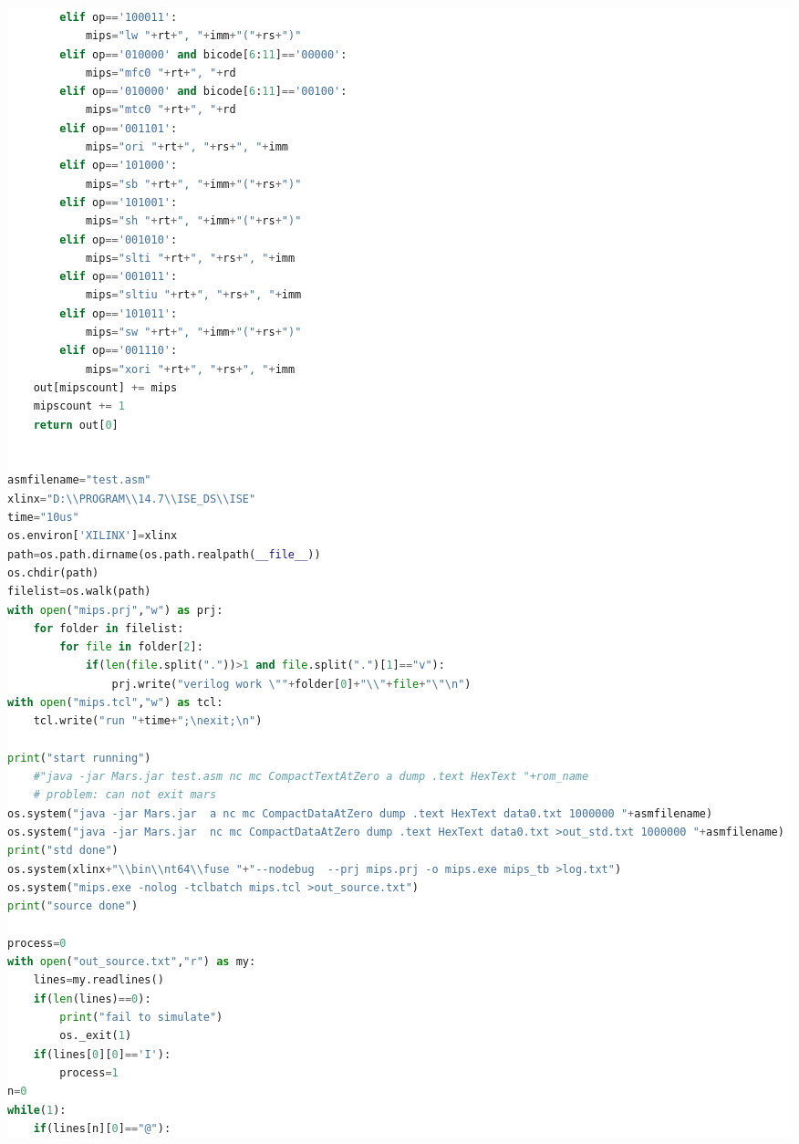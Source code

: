 ```python
        elif op=='100011':
            mips="lw "+rt+", "+imm+"("+rs+")"
        elif op=='010000' and bicode[6:11]=='00000':
            mips="mfc0 "+rt+", "+rd
        elif op=='010000' and bicode[6:11]=='00100':
            mips="mtc0 "+rt+", "+rd
        elif op=='001101':
            mips="ori "+rt+", "+rs+", "+imm
        elif op=='101000':
            mips="sb "+rt+", "+imm+"("+rs+")"
        elif op=='101001':
            mips="sh "+rt+", "+imm+"("+rs+")"
        elif op=='001010':
            mips="slti "+rt+", "+rs+", "+imm
        elif op=='001011':
            mips="sltiu "+rt+", "+rs+", "+imm
        elif op=='101011':
            mips="sw "+rt+", "+imm+"("+rs+")"
        elif op=='001110':
            mips="xori "+rt+", "+rs+", "+imm
    out[mipscount] += mips
    mipscount += 1
    return out[0]


asmfilename="test.asm"
xlinx="D:\\PROGRAM\\14.7\\ISE_DS\\ISE" 
time="10us"
os.environ['XILINX']=xlinx
path=os.path.dirname(os.path.realpath(__file__))
os.chdir(path)
filelist=os.walk(path)
with open("mips.prj","w") as prj:
    for folder in filelist:
        for file in folder[2]:
            if(len(file.split("."))>1 and file.split(".")[1]=="v"):
                prj.write("verilog work \""+folder[0]+"\\"+file+"\"\n")
with open("mips.tcl","w") as tcl:
    tcl.write("run "+time+";\nexit;\n")

print("start running")
    #"java -jar Mars.jar test.asm nc mc CompactTextAtZero a dump .text HexText "+rom_name
    # problem: can not exit mars
os.system("java -jar Mars.jar  a nc mc CompactDataAtZero dump .text HexText data0.txt 1000000 "+asmfilename)
os.system("java -jar Mars.jar  nc mc CompactDataAtZero dump .text HexText data0.txt >out_std.txt 1000000 "+asmfilename)
print("std done")
os.system(xlinx+"\\bin\\nt64\\fuse "+"--nodebug  --prj mips.prj -o mips.exe mips_tb >log.txt")
os.system("mips.exe -nolog -tclbatch mips.tcl >out_source.txt")
print("source done")

process=0
with open("out_source.txt","r") as my:
    lines=my.readlines()
    if(len(lines)==0):
        print("fail to simulate")
        os._exit(1)
    if(lines[0][0]=='I'):
        process=1
n=0
while(1):
    if(lines[n][0]=="@"): 
```